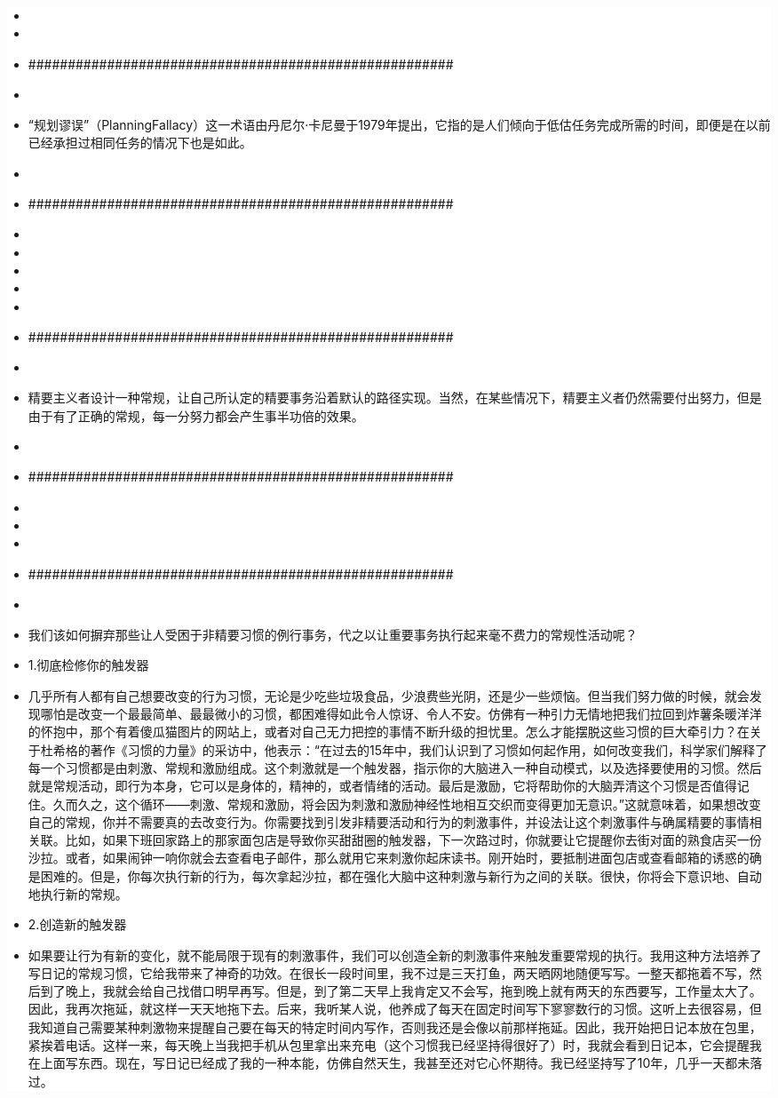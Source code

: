 -  

-  

- \######################################################

-  

- “规划谬误”（PlanningFallacy）这一术语由丹尼尔·卡尼曼于1979年提出，它指的是人们倾向于低估任务完成所需的时间，即便是在以前已经承担过相同任务的情况下也是如此。

-  

- \######################################################

-  

-  

-  

-  

-  

- \######################################################

-  

- 精要主义者设计一种常规，让自己所认定的精要事务沿着默认的路径实现。当然，在某些情况下，精要主义者仍然需要付出努力，但是由于有了正确的常规，每一分努力都会产生事半功倍的效果。

-  

- \######################################################

-  

-  

-  

- \######################################################

-  

- 我们该如何摒弃那些让人受困于非精要习惯的例行事务，代之以让重要事务执行起来毫不费力的常规性活动呢？ 

- 1.彻底检修你的触发器 

- 几乎所有人都有自己想要改变的行为习惯，无论是少吃些垃圾食品，少浪费些光阴，还是少一些烦恼。但当我们努力做的时候，就会发现哪怕是改变一个最最简单、最最微小的习惯，都困难得如此令人惊讶、令人不安。仿佛有一种引力无情地把我们拉回到炸薯条暖洋洋的怀抱中，那个有着傻瓜猫图片的网站上，或者对自己无力把控的事情不断升级的担忧里。怎么才能摆脱这些习惯的巨大牵引力？在关于杜希格的著作《习惯的力量》的采访中，他表示：“在过去的15年中，我们认识到了习惯如何起作用，如何改变我们，科学家们解释了每一个习惯都是由刺激、常规和激励组成。这个刺激就是一个触发器，指示你的大脑进入一种自动模式，以及选择要使用的习惯。然后就是常规活动，即行为本身，它可以是身体的，精神的，或者情绪的活动。最后是激励，它将帮助你的大脑弄清这个习惯是否值得记住。久而久之，这个循环——刺激、常规和激励，将会因为刺激和激励神经性地相互交织而变得更加无意识。”这就意味着，如果想改变自己的常规，你并不需要真的去改变行为。你需要找到引发非精要活动和行为的刺激事件，并设法让这个刺激事件与确属精要的事情相关联。比如，如果下班回家路上的那家面包店是导致你买甜甜圈的触发器，下一次路过时，你就要让它提醒你去街对面的熟食店买一份沙拉。或者，如果闹钟一响你就会去查看电子邮件，那么就用它来刺激你起床读书。刚开始时，要抵制进面包店或查看邮箱的诱惑的确是困难的。但是，你每次执行新的行为，每次拿起沙拉，都在强化大脑中这种刺激与新行为之间的关联。很快，你将会下意识地、自动地执行新的常规。

- 2.创造新的触发器 

- 如果要让行为有新的变化，就不能局限于现有的刺激事件，我们可以创造全新的刺激事件来触发重要常规的执行。我用这种方法培养了写日记的常规习惯，它给我带来了神奇的功效。在很长一段时间里，我不过是三天打鱼，两天晒网地随便写写。一整天都拖着不写，然后到了晚上，我就会给自己找借口明早再写。但是，到了第二天早上我肯定又不会写，拖到晚上就有两天的东西要写，工作量太大了。因此，我再次拖延，就这样一天天地拖下去。后来，我听某人说，他养成了每天在固定时间写下寥寥数行的习惯。这听上去很容易，但我知道自己需要某种刺激物来提醒自己要在每天的特定时间内写作，否则我还是会像以前那样拖延。因此，我开始把日记本放在包里，紧挨着电话。这样一来，每天晚上当我把手机从包里拿出来充电（这个习惯我已经坚持得很好了）时，我就会看到日记本，它会提醒我在上面写东西。现在，写日记已经成了我的一种本能，仿佛自然天生，我甚至还对它心怀期待。我已经坚持写了10年，几乎一天都未落过。
